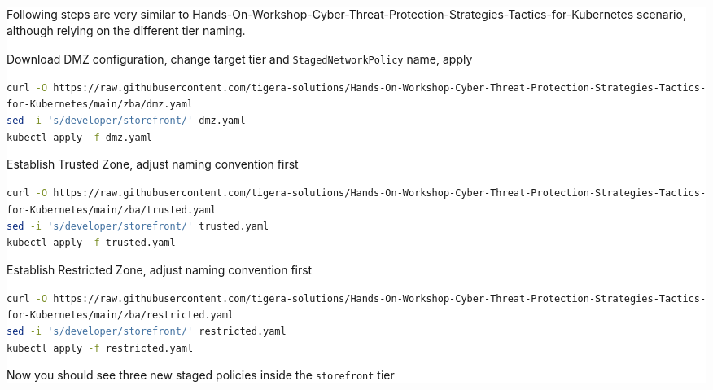 Following steps are very similar to [Hands-On-Workshop-Cyber-Threat-Protection-Strategies-Tactics-for-Kubernetes](https://github.com/tigera-solutions/Hands-On-Workshop-Cyber-Threat-Protection-Strategies-Tactics-for-Kubernetes) scenario, although relying on the different tier naming.

Download DMZ configuration, change target tier and `StagedNetworkPolicy` name, apply

```bash
curl -O https://raw.githubusercontent.com/tigera-solutions/Hands-On-Workshop-Cyber-Threat-Protection-Strategies-Tactics-for-Kubernetes/main/zba/dmz.yaml
sed -i 's/developer/storefront/' dmz.yaml
kubectl apply -f dmz.yaml
```

Establish Trusted Zone, adjust naming convention first

```bash
curl -O https://raw.githubusercontent.com/tigera-solutions/Hands-On-Workshop-Cyber-Threat-Protection-Strategies-Tactics-for-Kubernetes/main/zba/trusted.yaml
sed -i 's/developer/storefront/' trusted.yaml
kubectl apply -f trusted.yaml
```

Establish Restricted Zone, adjust naming convention first

```bash
curl -O https://raw.githubusercontent.com/tigera-solutions/Hands-On-Workshop-Cyber-Threat-Protection-Strategies-Tactics-for-Kubernetes/main/zba/restricted.yaml
sed -i 's/developer/storefront/' restricted.yaml
kubectl apply -f restricted.yaml
```

Now you should see three new staged policies inside the `storefront` tier

